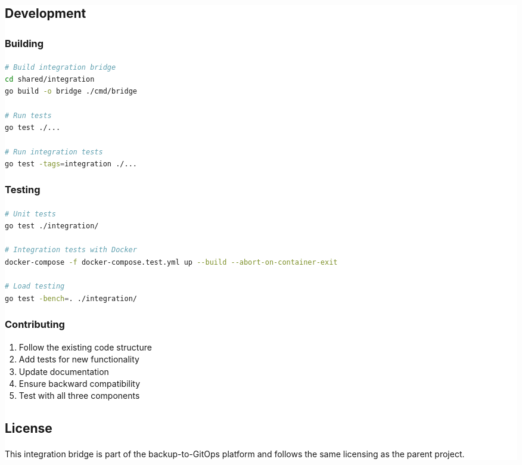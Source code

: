 ## Development

### Building

```bash
# Build integration bridge
cd shared/integration
go build -o bridge ./cmd/bridge

# Run tests
go test ./...

# Run integration tests
go test -tags=integration ./...
```

### Testing

```bash
# Unit tests
go test ./integration/

# Integration tests with Docker
docker-compose -f docker-compose.test.yml up --build --abort-on-container-exit

# Load testing
go test -bench=. ./integration/
```

### Contributing

1. Follow the existing code structure
2. Add tests for new functionality
3. Update documentation
4. Ensure backward compatibility
5. Test with all three components

## License

This integration bridge is part of the backup-to-GitOps platform and follows the same licensing as the parent project.
